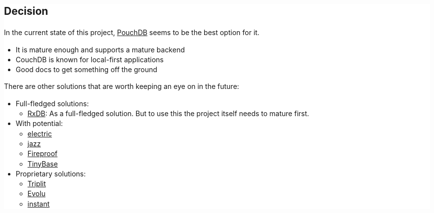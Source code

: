 
## Decision

In the current state of this project, [PouchDB](#pouchdb) seems to be the best option for it.
- It is mature enough and supports a mature backend
- CouchDB is known for local-first applications
- Good docs to get something off the ground

There are other solutions that are worth keeping an eye on in the future:
- Full-fledged solutions:
  - [RxDB](#rxdb): As a full-fledged solution. But to use this the project itself needs to mature first.
- With potential:
  - [electric](#electric)
  - [jazz](#jazz)
  - [Fireproof](#fireproof)
  - [TinyBase](#tinybase)
- Proprietary solutions:
  - [Triplit](#triplit)
  - [Evolu](#evolu)
  - [instant](#instant)